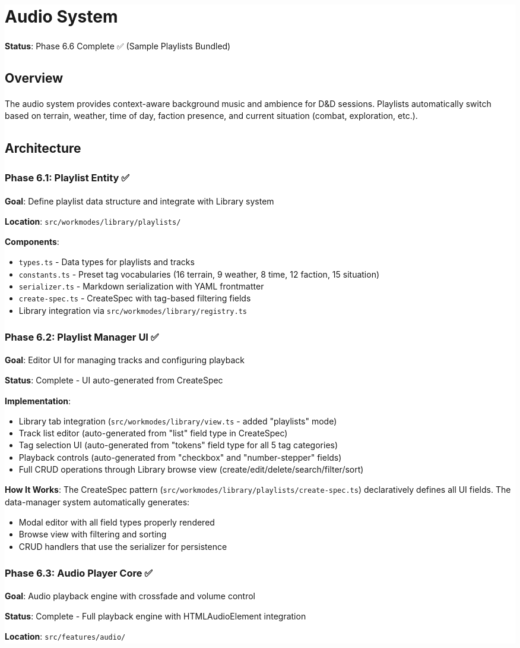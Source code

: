 # Audio System

**Status**: Phase 6.6 Complete ✅ (Sample Playlists Bundled)

## Overview

The audio system provides context-aware background music and ambience for D&D sessions. Playlists automatically switch based on terrain, weather, time of day, faction presence, and current situation (combat, exploration, etc.).

## Architecture

### Phase 6.1: Playlist Entity ✅

**Goal**: Define playlist data structure and integrate with Library system

**Location**: `src/workmodes/library/playlists/`

**Components**:
- `types.ts` - Data types for playlists and tracks
- `constants.ts` - Preset tag vocabularies (16 terrain, 9 weather, 8 time, 12 faction, 15 situation)
- `serializer.ts` - Markdown serialization with YAML frontmatter
- `create-spec.ts` - CreateSpec with tag-based filtering fields
- Library integration via `src/workmodes/library/registry.ts`

### Phase 6.2: Playlist Manager UI ✅

**Goal**: Editor UI for managing tracks and configuring playback

**Status**: Complete - UI auto-generated from CreateSpec

**Implementation**:
- Library tab integration (`src/workmodes/library/view.ts` - added "playlists" mode)
- Track list editor (auto-generated from "list" field type in CreateSpec)
- Tag selection UI (auto-generated from "tokens" field type for all 5 tag categories)
- Playback controls (auto-generated from "checkbox" and "number-stepper" fields)
- Full CRUD operations through Library browse view (create/edit/delete/search/filter/sort)

**How It Works**:
The CreateSpec pattern (`src/workmodes/library/playlists/create-spec.ts`) declaratively defines all UI fields. The data-manager system automatically generates:
- Modal editor with all field types properly rendered
- Browse view with filtering and sorting
- CRUD handlers that use the serializer for persistence

### Phase 6.3: Audio Player Core ✅

**Goal**: Audio playback engine with crossfade and volume control

**Status**: Complete - Full playback engine with HTMLAudioElement integration

**Location**: `src/features/audio/`

